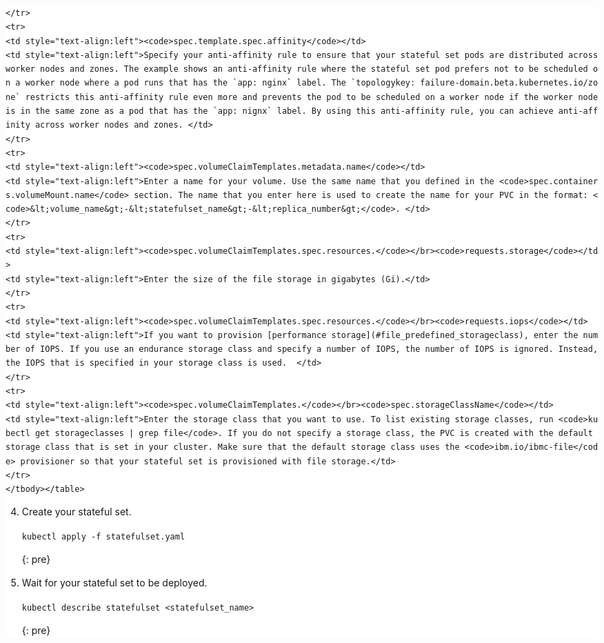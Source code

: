     </tr>
    <tr>
    <td style="text-align:left"><code>spec.template.spec.affinity</code></td>
    <td style="text-align:left">Specify your anti-affinity rule to ensure that your stateful set pods are distributed across worker nodes and zones. The example shows an anti-affinity rule where the stateful set pod prefers not to be scheduled on a worker node where a pod runs that has the `app: nginx` label. The `topologykey: failure-domain.beta.kubernetes.io/zone` restricts this anti-affinity rule even more and prevents the pod to be scheduled on a worker node if the worker node is in the same zone as a pod that has the `app: nignx` label. By using this anti-affinity rule, you can achieve anti-affinity across worker nodes and zones. </td>
    </tr>
    <tr>
    <td style="text-align:left"><code>spec.volumeClaimTemplates.metadata.name</code></td>
    <td style="text-align:left">Enter a name for your volume. Use the same name that you defined in the <code>spec.containers.volumeMount.name</code> section. The name that you enter here is used to create the name for your PVC in the format: <code>&lt;volume_name&gt;-&lt;statefulset_name&gt;-&lt;replica_number&gt;</code>. </td>
    </tr>
    <tr>
    <td style="text-align:left"><code>spec.volumeClaimTemplates.spec.resources.</code></br><code>requests.storage</code></td>
    <td style="text-align:left">Enter the size of the file storage in gigabytes (Gi).</td>
    </tr>
    <tr>
    <td style="text-align:left"><code>spec.volumeClaimTemplates.spec.resources.</code></br><code>requests.iops</code></td>
    <td style="text-align:left">If you want to provision [performance storage](#file_predefined_storageclass), enter the number of IOPS. If you use an endurance storage class and specify a number of IOPS, the number of IOPS is ignored. Instead, the IOPS that is specified in your storage class is used.  </td>
    </tr>
    <tr>
    <td style="text-align:left"><code>spec.volumeClaimTemplates.</code></br><code>spec.storageClassName</code></td>
    <td style="text-align:left">Enter the storage class that you want to use. To list existing storage classes, run <code>kubectl get storageclasses | grep file</code>. If you do not specify a storage class, the PVC is created with the default storage class that is set in your cluster. Make sure that the default storage class uses the <code>ibm.io/ibmc-file</code> provisioner so that your stateful set is provisioned with file storage.</td>
    </tr>
    </tbody></table>

4. Create your stateful set.
   ```
   kubectl apply -f statefulset.yaml
   ```
   {: pre}

5. Wait for your stateful set to be deployed.
   ```
   kubectl describe statefulset <statefulset_name>
   ```
   {: pre}
